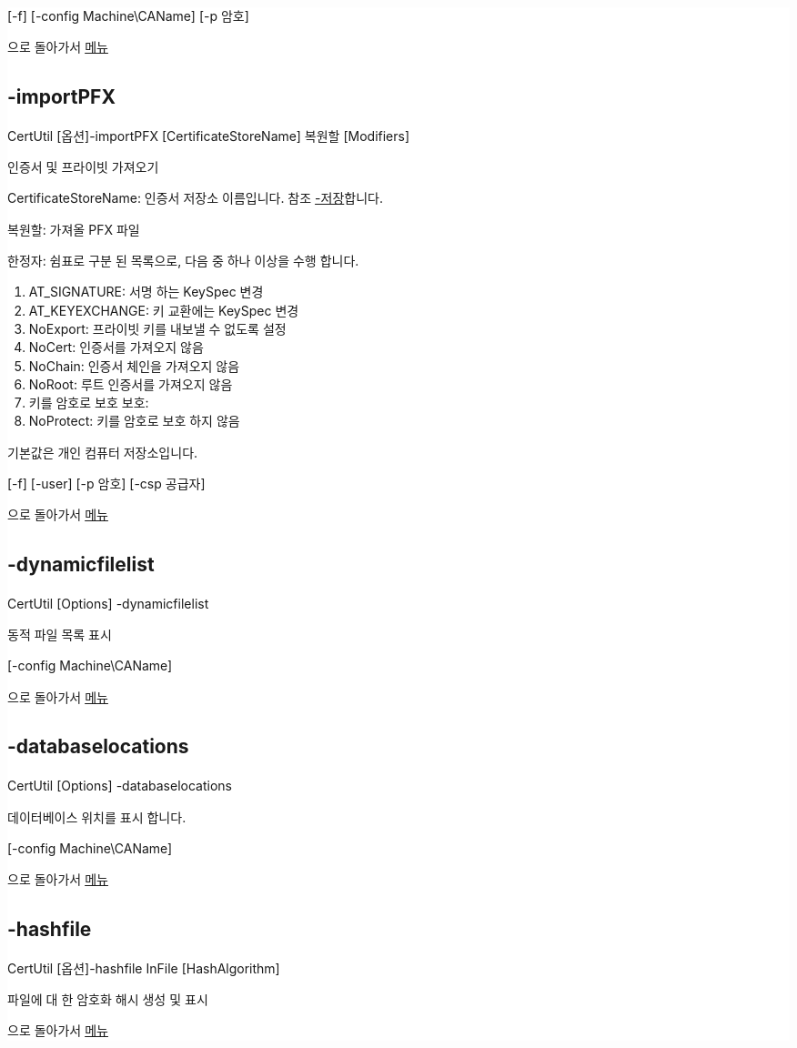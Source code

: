 [-f] [-config Machine\CAName] [-p 암호]

으로 돌아가서 [메뉴](#menu)

## <a name="-importpfx"></a>-importPFX

CertUtil [옵션]-importPFX [CertificateStoreName] 복원할 [Modifiers]

인증서 및 프라이빗 가져오기

CertificateStoreName: 인증서 저장소 이름입니다.  참조 [-저장](#-store)합니다.

복원할: 가져올 PFX 파일

한정자: 쉼표로 구분 된 목록으로, 다음 중 하나 이상을 수행 합니다.

1. AT_SIGNATURE: 서명 하는 KeySpec 변경
2. AT_KEYEXCHANGE: 키 교환에는 KeySpec 변경
3. NoExport: 프라이빗 키를 내보낼 수 없도록 설정
4. NoCert: 인증서를 가져오지 않음
5. NoChain: 인증서 체인을 가져오지 않음
6. NoRoot: 루트 인증서를 가져오지 않음
7. 키를 암호로 보호 보호:
8. NoProtect: 키를 암호로 보호 하지 않음

기본값은 개인 컴퓨터 저장소입니다.

[-f] [-user] [-p 암호] [-csp 공급자]

으로 돌아가서 [메뉴](#menu)

## <a name="-dynamicfilelist"></a>-dynamicfilelist

CertUtil [Options] -dynamicfilelist

동적 파일 목록 표시

[-config Machine\CAName]

으로 돌아가서 [메뉴](#menu)

## <a name="-databaselocations"></a>-databaselocations

CertUtil [Options] -databaselocations

데이터베이스 위치를 표시 합니다.

[-config Machine\CAName]

으로 돌아가서 [메뉴](#menu)

## <a name="-hashfile"></a>-hashfile

CertUtil [옵션]-hashfile InFile [HashAlgorithm]

파일에 대 한 암호화 해시 생성 및 표시

으로 돌아가서 [메뉴](#menu)
